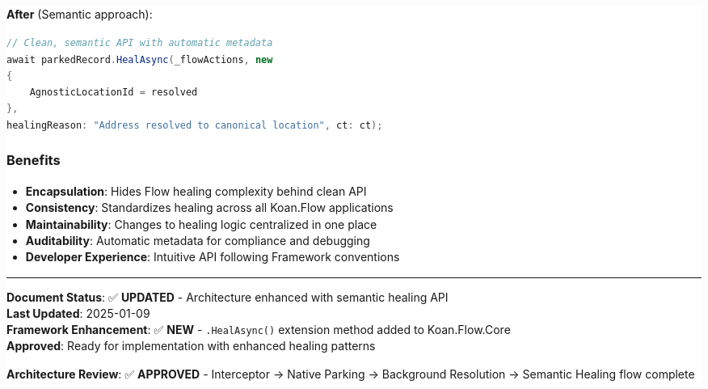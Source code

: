 **After** (Semantic approach):
```csharp
// Clean, semantic API with automatic metadata
await parkedRecord.HealAsync(_flowActions, new 
{ 
    AgnosticLocationId = resolved 
}, 
healingReason: "Address resolved to canonical location", ct: ct);
```

### **Benefits**
- **Encapsulation**: Hides Flow healing complexity behind clean API
- **Consistency**: Standardizes healing across all Koan.Flow applications  
- **Maintainability**: Changes to healing logic centralized in one place
- **Auditability**: Automatic metadata for compliance and debugging
- **Developer Experience**: Intuitive API following Framework conventions

---

**Document Status**: ✅ **UPDATED** - Architecture enhanced with semantic healing API  
**Last Updated**: 2025-01-09  
**Framework Enhancement**: ✅ **NEW** - `.HealAsync()` extension method added to Koan.Flow.Core  
**Approved**: Ready for implementation with enhanced healing patterns

**Architecture Review**: ✅ **APPROVED** - Interceptor → Native Parking → Background Resolution → Semantic Healing flow complete
